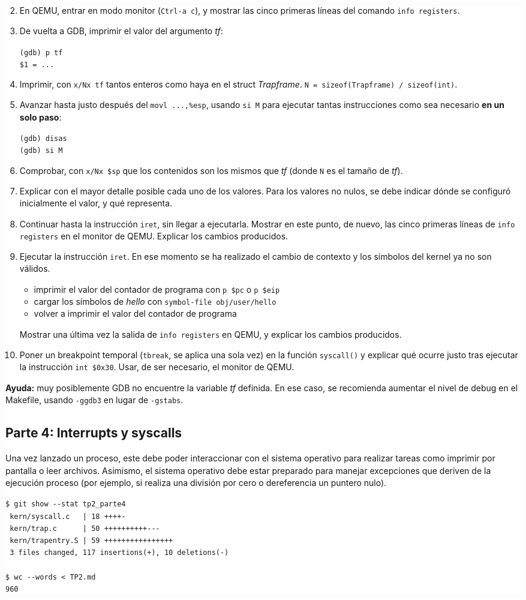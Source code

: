   2. En QEMU, entrar en modo monitor (`Ctrl-a c`), y mostrar las cinco primeras líneas del comando `info registers`.

  3. De vuelta a GDB, imprimir el valor del argumento _tf_:

         (gdb) p tf
         $1 = ...

  4. Imprimir, con `x/Nx tf` tantos enteros como haya en el struct _Trapframe_. `N = sizeof(Trapframe) / sizeof(int)`.

  5. Avanzar hasta justo después del `movl ...,%esp`, usando `si M` para ejecutar tantas instrucciones como sea necesario **en un solo paso**:

         (gdb) disas
         (gdb) si M

  6. Comprobar, con `x/Nx $sp` que los contenidos son los mismos que _tf_ (donde `N` es el tamaño de _tf_).

  7. Explicar con el mayor detalle posible cada uno de los valores. Para los valores no nulos, se debe indicar dónde se configuró inicialmente el valor, y qué representa.

  8. Continuar hasta la instrucción `iret`, sin llegar a ejecutarla. Mostrar en este punto, de nuevo, las cinco primeras líneas de `info registers` en el monitor de QEMU. Explicar los cambios producidos.

  9. Ejecutar la instrucción `iret`. En ese momento se ha realizado el cambio de contexto y los símbolos del kernel ya no son válidos.

      - imprimir el valor del contador de programa con `p $pc` o `p $eip`
      - cargar los símbolos de _hello_ con `symbol-file obj/user/hello`
      - volver a imprimir el valor del contador de programa

     Mostrar una última vez la salida de `info registers` en QEMU, y explicar los cambios producidos.

  10. Poner un breakpoint temporal (`tbreak`, se aplica una sola vez) en la función `syscall()` y explicar qué ocurre justo tras ejecutar la instrucción `int $0x30`. Usar, de ser necesario, el monitor de QEMU.

**Ayuda:** muy posiblemente GDB no encuentre la variable _tf_ definida. En ese caso, se recomienda aumentar el nivel de debug en el Makefile, usando `-ggdb3` en lugar de `-gstabs`.


## Parte 4: Interrupts y syscalls

Una vez lanzado un proceso, este debe poder interaccionar con el sistema operativo para realizar tareas como imprimir por pantalla o leer archivos. Asimismo, el sistema operativo debe estar preparado para manejar excepciones que deriven de la ejecución proceso (por ejemplo, si realiza una división por cero o dereferencia un puntero nulo).

```
$ git show --stat tp2_parte4
 kern/syscall.c   | 18 ++++-
 kern/trap.c      | 50 ++++++++++---
 kern/trapentry.S | 59 ++++++++++++++++
 3 files changed, 117 insertions(+), 10 deletions(-)

$ wc --words < TP2.md
960
```
